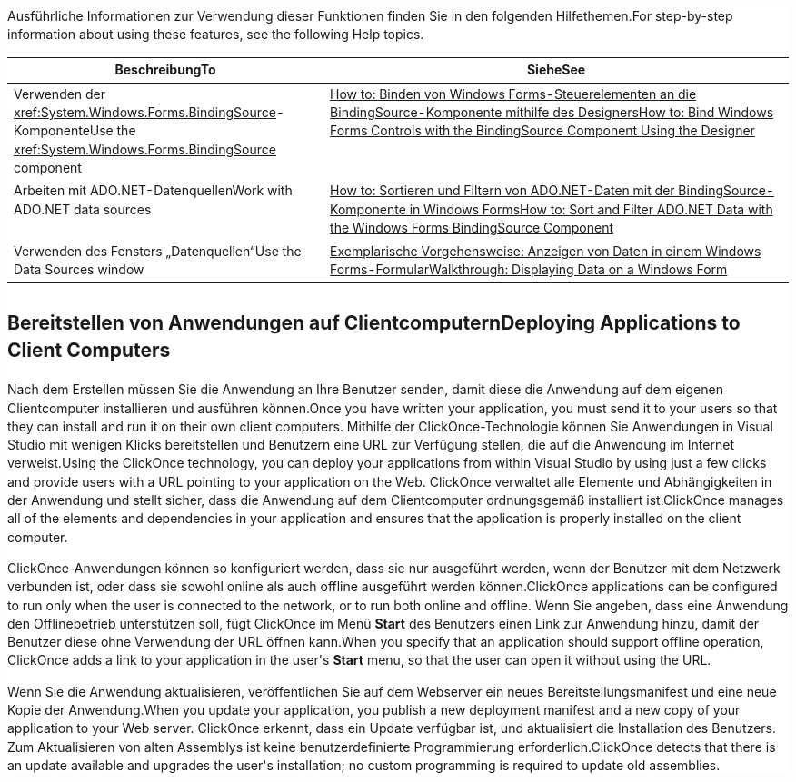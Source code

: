 <span data-ttu-id="12095-164">Ausführliche Informationen zur Verwendung dieser Funktionen finden Sie in den folgenden Hilfethemen.</span><span class="sxs-lookup"><span data-stu-id="12095-164">For step-by-step information about using these features, see the following Help topics.</span></span>

|<span data-ttu-id="12095-165">Beschreibung</span><span class="sxs-lookup"><span data-stu-id="12095-165">To</span></span>|<span data-ttu-id="12095-166">Siehe</span><span class="sxs-lookup"><span data-stu-id="12095-166">See</span></span>|
|--------|---------|
|<span data-ttu-id="12095-167">Verwenden der <xref:System.Windows.Forms.BindingSource>-Komponente</span><span class="sxs-lookup"><span data-stu-id="12095-167">Use the <xref:System.Windows.Forms.BindingSource> component</span></span>|[<span data-ttu-id="12095-168">How to: Binden von Windows Forms-Steuerelementen an die BindingSource-Komponente mithilfe des Designers</span><span class="sxs-lookup"><span data-stu-id="12095-168">How to: Bind Windows Forms Controls with the BindingSource Component Using the Designer</span></span>](/dotnet/desktop/winforms/controls/bind-wf-controls-with-the-bindingsource)|
|<span data-ttu-id="12095-169">Arbeiten mit ADO.NET-Datenquellen</span><span class="sxs-lookup"><span data-stu-id="12095-169">Work with ADO.NET data sources</span></span>|[<span data-ttu-id="12095-170">How to: Sortieren und Filtern von ADO.NET-Daten mit der BindingSource-Komponente in Windows Forms</span><span class="sxs-lookup"><span data-stu-id="12095-170">How to: Sort and Filter ADO.NET Data with the Windows Forms BindingSource Component</span></span>](/dotnet/desktop/winforms/controls/sort-and-filter-ado-net-data-with-wf-bindingsource-component)|
|<span data-ttu-id="12095-171">Verwenden des Fensters „Datenquellen“</span><span class="sxs-lookup"><span data-stu-id="12095-171">Use the Data Sources window</span></span>|[<span data-ttu-id="12095-172">Exemplarische Vorgehensweise: Anzeigen von Daten in einem Windows Forms-Formular</span><span class="sxs-lookup"><span data-stu-id="12095-172">Walkthrough: Displaying Data on a Windows Form</span></span>](/visualstudio/data-tools/accessing-data-in-visual-studio)|

## <a name="deploying-applications-to-client-computers"></a><span data-ttu-id="12095-173">Bereitstellen von Anwendungen auf Clientcomputern</span><span class="sxs-lookup"><span data-stu-id="12095-173">Deploying Applications to Client Computers</span></span>

<span data-ttu-id="12095-174">Nach dem Erstellen müssen Sie die Anwendung an Ihre Benutzer senden, damit diese die Anwendung auf dem eigenen Clientcomputer installieren und ausführen können.</span><span class="sxs-lookup"><span data-stu-id="12095-174">Once you have written your application, you must send it to your users so that they can install and run it on their own client computers.</span></span> <span data-ttu-id="12095-175">Mithilfe der ClickOnce-Technologie können Sie Anwendungen in Visual Studio mit wenigen Klicks bereitstellen und Benutzern eine URL zur Verfügung stellen, die auf die Anwendung im Internet verweist.</span><span class="sxs-lookup"><span data-stu-id="12095-175">Using the ClickOnce technology, you can deploy your applications from within Visual Studio by using just a few clicks and provide users with a URL pointing to your application on the Web.</span></span> <span data-ttu-id="12095-176">ClickOnce verwaltet alle Elemente und Abhängigkeiten in der Anwendung und stellt sicher, dass die Anwendung auf dem Clientcomputer ordnungsgemäß installiert ist.</span><span class="sxs-lookup"><span data-stu-id="12095-176">ClickOnce manages all of the elements and dependencies in your application and ensures that the application is properly installed on the client computer.</span></span>

<span data-ttu-id="12095-177">ClickOnce-Anwendungen können so konfiguriert werden, dass sie nur ausgeführt werden, wenn der Benutzer mit dem Netzwerk verbunden ist, oder dass sie sowohl online als auch offline ausgeführt werden können.</span><span class="sxs-lookup"><span data-stu-id="12095-177">ClickOnce applications can be configured to run only when the user is connected to the network, or to run both online and offline.</span></span> <span data-ttu-id="12095-178">Wenn Sie angeben, dass eine Anwendung den Offlinebetrieb unterstützen soll, fügt ClickOnce im Menü **Start** des Benutzers einen Link zur Anwendung hinzu, damit der Benutzer diese ohne Verwendung der URL öffnen kann.</span><span class="sxs-lookup"><span data-stu-id="12095-178">When you specify that an application should support offline operation, ClickOnce adds a link to your application in the user's **Start** menu, so that the user can open it without using the URL.</span></span>

<span data-ttu-id="12095-179">Wenn Sie die Anwendung aktualisieren, veröffentlichen Sie auf dem Webserver ein neues Bereitstellungsmanifest und eine neue Kopie der Anwendung.</span><span class="sxs-lookup"><span data-stu-id="12095-179">When you update your application, you publish a new deployment manifest and a new copy of your application to your Web server.</span></span> <span data-ttu-id="12095-180">ClickOnce erkennt, dass ein Update verfügbar ist, und aktualisiert die Installation des Benutzers. Zum Aktualisieren von alten Assemblys ist keine benutzerdefinierte Programmierung erforderlich.</span><span class="sxs-lookup"><span data-stu-id="12095-180">ClickOnce detects that there is an update available and upgrades the user's installation; no custom programming is required to update old assemblies.</span></span>
